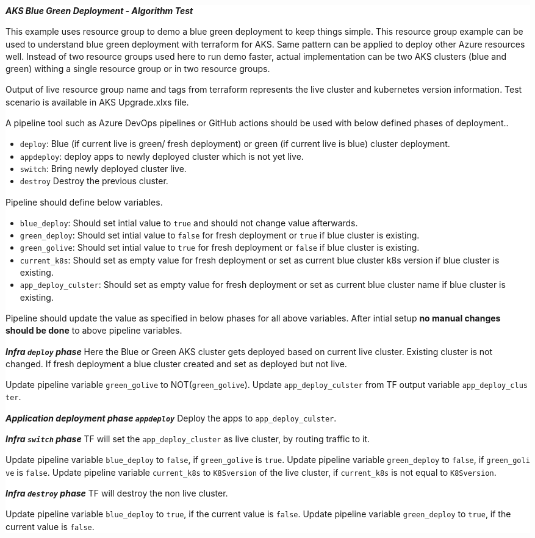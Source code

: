 ***AKS Blue Green Deployment - Algorithm Test***

This example uses resource group to demo a blue green deployment to keep things simple. This resource group example can be used to understand blue green deployment with terraform for AKS. Same pattern can be applied to deploy other Azure resources well. Instead of two resource groups used here to run demo faster, actual implementation can be two AKS clusters (blue and green) withing a single resource group or in two resource groups. 

Output of live resource group name and tags from terraform represents the live cluster and kubernetes version information. Test scenario is available in AKS Upgrade.xlxs file. 

A pipeline tool such as Azure DevOps pipelines or GitHub actions should be used with below defined phases of deployment..
- `deploy`: Blue (if current live is green/ fresh deployment) or green (if current live is blue) cluster deployment.
- `appdeploy`: deploy apps to newly deployed cluster which is not yet live.
- `switch`: Bring newly deployed cluster live.
- `destroy` Destroy the previous cluster.

Pipeline should define below variables.
- `blue_deploy`: Should set intial value to `true` and should not change value afterwards. 
- `green_deploy`: Should set intial value to `false` for fresh deployment or `true` if blue cluster is existing. 
- `green_golive`: Should set intial value to `true` for fresh deployment or `false` if blue cluster is existing.
- `current_k8s`: Should set as empty value for fresh deployment or set as current blue cluster k8s version if blue cluster is existing.
- `app_deploy_culster`: Should set as empty value for fresh deployment or set as current blue cluster name if blue cluster is existing.

Pipeline should update the value as specified in below phases for all above variables. After intial setup **no manual changes should be done** to above pipeline variables. 	


***Infra `deploy` phase***
Here the Blue or Green AKS cluster gets deployed based on current live cluster. Existing cluster is not changed. If fresh deployment a blue cluster created and set as deployed but not live.

Update pipeline variable `green_golive` to NOT(`green_golive`).
Update `app_deploy_culster` from TF output variable `app_deploy_cluster`.

***Application deployment phase `appdeploy`***
Deploy the apps to `app_deploy_culster`.

***Infra `switch` phase***
TF will set the `app_deploy_cluster` as live cluster, by routing traffic to it.

Update pipeline variable `blue_deploy` to `false`, if `green_golive` is `true`. 
Update pipeline variable `green_deploy` to `false`, if `green_golive` is `false`. 
Update pipeline variable `current_k8s` to `K8Sversion` of the live cluster, if `current_k8s` is not equal to `K8Sversion`. 

***Infra `destroy` phase***
TF will destroy the non live cluster.

Update pipeline variable `blue_deploy` to `true`, if the current value is `false`.
Update pipeline variable `green_deploy` to `true`, if the current value is `false`.
